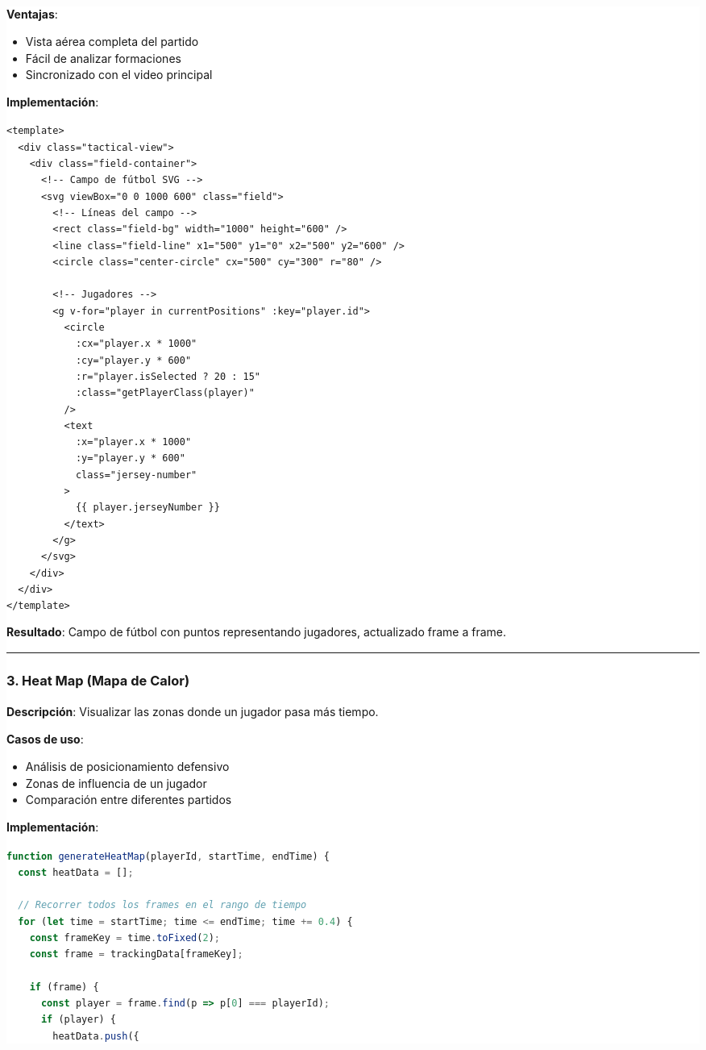 **Ventajas**:
- Vista aérea completa del partido
- Fácil de analizar formaciones
- Sincronizado con el video principal

**Implementación**:
```vue
<template>
  <div class="tactical-view">
    <div class="field-container">
      <!-- Campo de fútbol SVG -->
      <svg viewBox="0 0 1000 600" class="field">
        <!-- Líneas del campo -->
        <rect class="field-bg" width="1000" height="600" />
        <line class="field-line" x1="500" y1="0" x2="500" y2="600" />
        <circle class="center-circle" cx="500" cy="300" r="80" />

        <!-- Jugadores -->
        <g v-for="player in currentPositions" :key="player.id">
          <circle
            :cx="player.x * 1000"
            :cy="player.y * 600"
            :r="player.isSelected ? 20 : 15"
            :class="getPlayerClass(player)"
          />
          <text
            :x="player.x * 1000"
            :y="player.y * 600"
            class="jersey-number"
          >
            {{ player.jerseyNumber }}
          </text>
        </g>
      </svg>
    </div>
  </div>
</template>
```

**Resultado**: Campo de fútbol con puntos representando jugadores, actualizado frame a frame.

---

### 3. Heat Map (Mapa de Calor)

**Descripción**: Visualizar las zonas donde un jugador pasa más tiempo.

**Casos de uso**:
- Análisis de posicionamiento defensivo
- Zonas de influencia de un jugador
- Comparación entre diferentes partidos

**Implementación**:
```javascript
function generateHeatMap(playerId, startTime, endTime) {
  const heatData = [];

  // Recorrer todos los frames en el rango de tiempo
  for (let time = startTime; time <= endTime; time += 0.4) {
    const frameKey = time.toFixed(2);
    const frame = trackingData[frameKey];

    if (frame) {
      const player = frame.find(p => p[0] === playerId);
      if (player) {
        heatData.push({
```